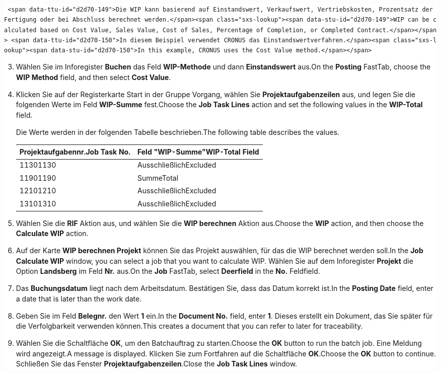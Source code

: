      <span data-ttu-id="d2d70-149">Die WIP kann basierend auf Einstandswert, Verkaufswert, Vertriebskosten, Prozentsatz der Fertigung oder bei Abschluss berechnet werden.</span><span class="sxs-lookup"><span data-stu-id="d2d70-149">WIP can be calculated based on Cost Value, Sales Value, Cost of Sales, Percentage of Completion, or Completed Contract.</span></span> <span data-ttu-id="d2d70-150">In diesem Beispiel verwendet CRONUS das Einstandswertverfahren.</span><span class="sxs-lookup"><span data-stu-id="d2d70-150">In this example, CRONUS uses the Cost Value method.</span></span>  

3.  <span data-ttu-id="d2d70-151">Wählen Sie im Inforegister **Buchen** das Feld **WIP-Methode** und dann **Einstandswert** aus.</span><span class="sxs-lookup"><span data-stu-id="d2d70-151">On the **Posting** FastTab, choose the **WIP Method** field, and then select **Cost Value**.</span></span>  
4.  <span data-ttu-id="d2d70-152">Klicken Sie auf der Registerkarte Start in der Gruppe Vorgang, wählen Sie **Projektaufgabenzeilen** aus, und legen Sie die folgenden Werte im Feld **WIP-Summe** fest.</span><span class="sxs-lookup"><span data-stu-id="d2d70-152">Choose the **Job Task Lines** action and set the following values in the **WIP-Total** field.</span></span>  

     <span data-ttu-id="d2d70-153">Die Werte werden in der folgenden Tabelle beschrieben.</span><span class="sxs-lookup"><span data-stu-id="d2d70-153">The following table describes the values.</span></span>  

    |<span data-ttu-id="d2d70-154">Projektaufgabennr.</span><span class="sxs-lookup"><span data-stu-id="d2d70-154">Job Task No.</span></span>|<span data-ttu-id="d2d70-155">Feld "WIP-Summe"</span><span class="sxs-lookup"><span data-stu-id="d2d70-155">WIP-Total Field</span></span>|  
    |------------------|----------------------|  
    |<span data-ttu-id="d2d70-156">1130</span><span class="sxs-lookup"><span data-stu-id="d2d70-156">1130</span></span>|<span data-ttu-id="d2d70-157">Ausschließlich</span><span class="sxs-lookup"><span data-stu-id="d2d70-157">Excluded</span></span>|  
    |<span data-ttu-id="d2d70-158">1190</span><span class="sxs-lookup"><span data-stu-id="d2d70-158">1190</span></span>|<span data-ttu-id="d2d70-159">Summe</span><span class="sxs-lookup"><span data-stu-id="d2d70-159">Total</span></span>|  
    |<span data-ttu-id="d2d70-160">1210</span><span class="sxs-lookup"><span data-stu-id="d2d70-160">1210</span></span>|<span data-ttu-id="d2d70-161">Ausschließlich</span><span class="sxs-lookup"><span data-stu-id="d2d70-161">Excluded</span></span>|  
    |<span data-ttu-id="d2d70-162">1310</span><span class="sxs-lookup"><span data-stu-id="d2d70-162">1310</span></span>|<span data-ttu-id="d2d70-163">Ausschließlich</span><span class="sxs-lookup"><span data-stu-id="d2d70-163">Excluded</span></span>|  

5.  <span data-ttu-id="d2d70-164">Wählen Sie die **RIF** Aktion aus, und wählen Sie die **WIP berechnen** Aktion aus.</span><span class="sxs-lookup"><span data-stu-id="d2d70-164">Choose the **WIP** action, and then choose the **Calculate WIP** action.</span></span>  
6.  <span data-ttu-id="d2d70-165">Auf der Karte **WIP berechnen Projekt** können Sie das Projekt auswählen, für das die WIP berechnet werden soll.</span><span class="sxs-lookup"><span data-stu-id="d2d70-165">In the **Job Calculate WIP** window, you can select a job that you want to calculate WIP.</span></span> <span data-ttu-id="d2d70-166">Wählen Sie auf dem Inforegister **Projekt** die Option **Landsberg** im Feld **Nr.** aus.</span><span class="sxs-lookup"><span data-stu-id="d2d70-166">On the **Job** FastTab, select **Deerfield** in the **No.**</span></span> <span data-ttu-id="d2d70-167">Feld</span><span class="sxs-lookup"><span data-stu-id="d2d70-167">field.</span></span>  
7.  <span data-ttu-id="d2d70-168">Das **Buchungsdatum** liegt nach dem Arbeitsdatum. Bestätigen Sie, dass das Datum korrekt ist.</span><span class="sxs-lookup"><span data-stu-id="d2d70-168">In the **Posting Date** field, enter a date that is later than the work date.</span></span>
8.  <span data-ttu-id="d2d70-169">Geben Sie im Feld **Belegnr.** den Wert **1** ein.</span><span class="sxs-lookup"><span data-stu-id="d2d70-169">In the **Document No.** field, enter **1**.</span></span> <span data-ttu-id="d2d70-170">Dieses erstellt ein Dokument, das Sie später für die Verfolgbarkeit verwenden können.</span><span class="sxs-lookup"><span data-stu-id="d2d70-170">This creates a document that you can refer to later for traceability.</span></span>  
9. <span data-ttu-id="d2d70-171">Wählen Sie die Schaltfläche **OK**, um den Batchauftrag zu starten.</span><span class="sxs-lookup"><span data-stu-id="d2d70-171">Choose the **OK** button to run the batch job.</span></span> <span data-ttu-id="d2d70-172">Eine Meldung wird angezeigt.</span><span class="sxs-lookup"><span data-stu-id="d2d70-172">A message is displayed.</span></span> <span data-ttu-id="d2d70-173">Klicken Sie zum Fortfahren auf die Schaltfläche **OK**.</span><span class="sxs-lookup"><span data-stu-id="d2d70-173">Choose the **OK** button to continue.</span></span> <span data-ttu-id="d2d70-174">Schließen Sie das Fenster **Projektaufgabenzeilen**.</span><span class="sxs-lookup"><span data-stu-id="d2d70-174">Close the **Job Task Lines** window.</span></span>  
